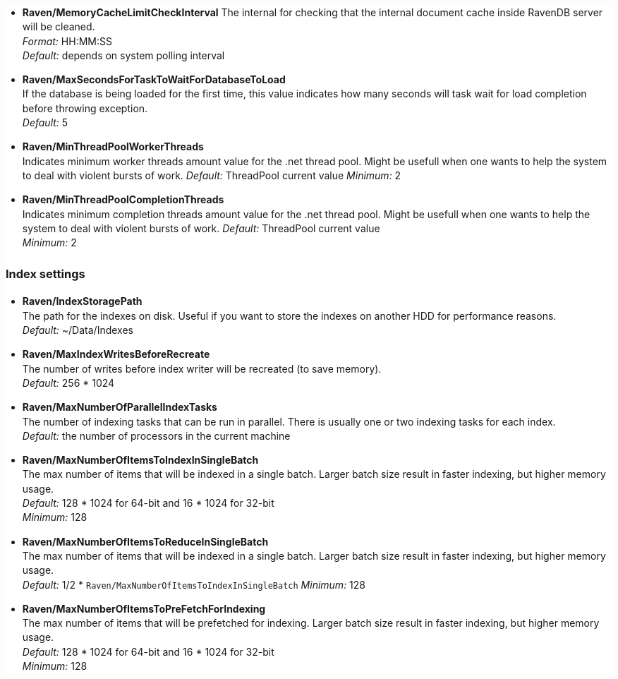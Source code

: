 * **Raven/MemoryCacheLimitCheckInterval**
	The internal for checking that the internal document cache inside RavenDB server will be cleaned.   
	_Format:_ HH:MM:SS   
	_Default:_ depends on system polling interval   

* **Raven/MaxSecondsForTaskToWaitForDatabaseToLoad**   
	If the database is being loaded for the first time, this value indicates how many seconds will task wait for load completion before throwing exception.   
    _Default:_ 5  

* **Raven/MinThreadPoolWorkerThreads**   
Indicates minimum worker threads amount value for the .net thread pool. Might be usefull when one wants to help the system to deal with violent bursts of work.
_Default:_ ThreadPool current value
_Minimum:_ 2

* **Raven/MinThreadPoolCompletionThreads**   
Indicates minimum completion threads amount value for the .net thread pool. Might be usefull when one wants to help the system to deal with violent bursts of work.
_Default:_ ThreadPool current value  
_Minimum:_ 2

### Index settings

* **Raven/IndexStoragePath**  
    The path for the indexes on disk. Useful if you want to store the indexes on another HDD for performance reasons.  
    _Default:_ ~/Data/Indexes

* **Raven/MaxIndexWritesBeforeRecreate**   
    The number of writes before index writer will be recreated (to save memory).     
    _Default:_ 256 * 1024    

* **Raven/MaxNumberOfParallelIndexTasks**  
    The number of indexing tasks that can be run in parallel. There is usually one or two indexing tasks for each index.   
	_Default:_ the number of processors in the current machine
    
* **Raven/MaxNumberOfItemsToIndexInSingleBatch**  
	The max number of items that will be indexed in a single batch. Larger batch size result in faster indexing, but higher memory usage.   
	_Default:_ 128 * 1024 for 64-bit and 16 * 1024 for 32-bit  
	_Minimum:_ 128

* **Raven/MaxNumberOfItemsToReduceInSingleBatch**  
	The max number of items that will be indexed in a single batch. Larger batch size result in faster indexing, but higher memory usage.   
	_Default:_ 1/2 * `Raven/MaxNumberOfItemsToIndexInSingleBatch`
	_Minimum:_ 128

* **Raven/MaxNumberOfItemsToPreFetchForIndexing**  
	The max number of items that will be prefetched for indexing. Larger batch size result in faster indexing, but higher memory usage.   
	_Default:_ 128 * 1024 for 64-bit and 16 * 1024 for 32-bit  
	_Minimum:_ 128
